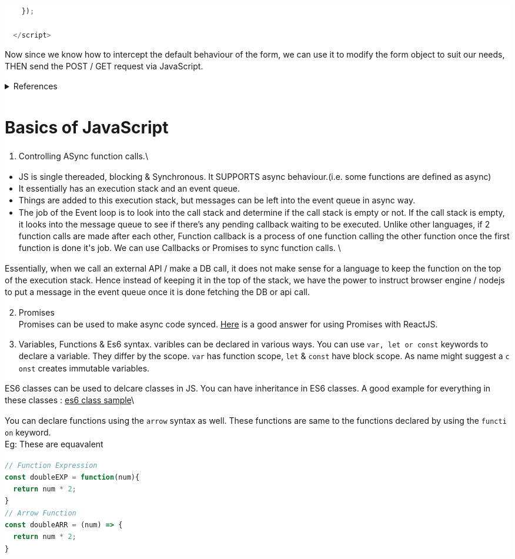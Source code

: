 ```javascript
    });

  </script>
```
Now since we know how to intercept the default behaviour of the form, we can use it to modify the form object to suit our needs, THEN send the POST / GET request via JavaScript. 
<details><summary> References </summary></details>

# Basics of JavaScript
1. Controlling ASync function calls.\
* JS is single thereaded, blocking & Synchronous. It SUPPORTS async behaviour.(i.e. some functions are defined as async)
* It essentially has an execution stack and an event queue.
* Things are added to this execution stack, but messages can be left into the event queue in async way.
* The job of the Event loop is to look into the call stack and determine if the call stack is empty or not. If the call stack is empty, it looks into the message queue to see if there’s any pending callback waiting to be executed.
Unlike other languages, if 2 function calls are made after each other,
Function callback is a process of one function calling the other function once the first function is done it's job. We can use Callbacks or Promises to sync function calls. \\

Essentially, when we call an external API / make a DB call, it does not make sense for a language to keep the function on the top of the execution stack. Hence instead of keeping it in the top of the stack, we have the power to instruct browser engine / nodejs to put a message in the event queue once it is done fetching the DB or api call.


2. Promises\
Promises can be used to make async code synced. [Here](https://stackoverflow.com/questions/40029867/trying-to-implement-a-simple-promise-in-reactjs) is a good answer for using Promises with ReactJS.

3. Variables, Functions & Es6 syntax.
varibles can be declared in various ways. You can use `var, let or const` keywords to declare a variable. They differ by the scope. `var` has function scope, `let` & `const` have block scope. As name might suggest a `const` creates immutable variables.

ES6 classes can be used to delcare classes in JS. You can have inheritance in ES6 classes. A good example for everything in these classes : [es6 class sample](https://googlechrome.github.io/samples/classes-es6/)\

You can declare functions using the `arrow` syntax as well. These functions are same to the functions declared by using the `function` keyword.\
Eg: These are equavalent 
```javascript
// Function Expression
const doubleEXP = function(num){
  return num * 2;
}
// Arrow Function
const doubleARR = (num) => {
  return num * 2;
}
```
